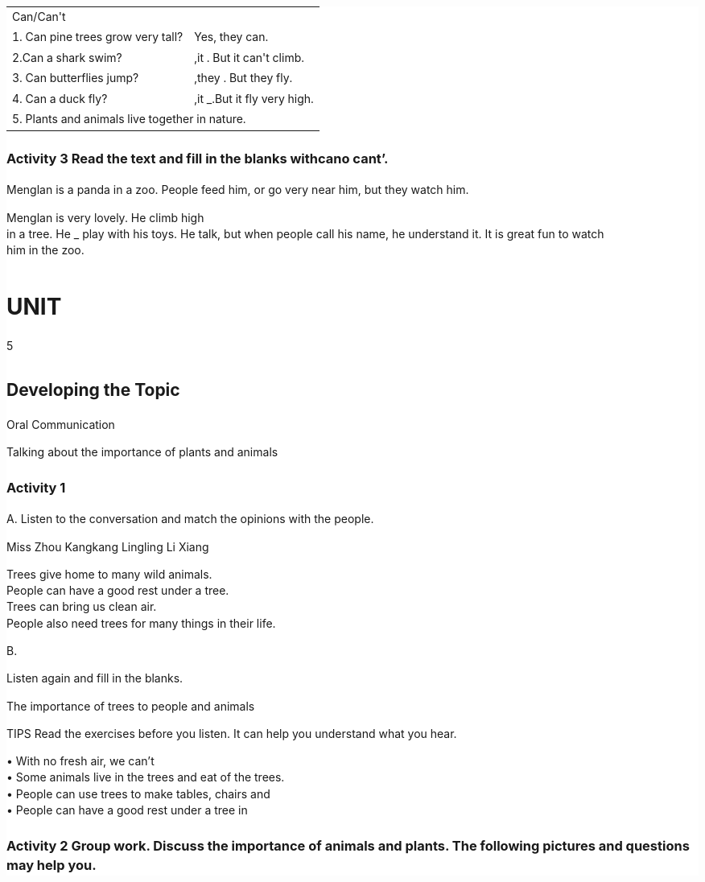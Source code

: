 <html><body><table><tr><td colspan="2">Can/Can't</td></tr><tr><td>1. Can pine trees grow very tall?</td><td>Yes, they can.</td></tr><tr><td>2.Can a shark swim?</td><td>,it . But it can't climb.</td></tr><tr><td> 3. Can butterflies jump?</td><td>,they . But they fly.</td></tr><tr><td> 4. Can a duck fly?</td><td>,it _.But it fly very high.</td></tr><tr><td colspan="2">5. Plants and animals live together in nature.</td></tr></table></body></html>  

### Activity  3 Read the text and fill in the blanks withcano cant’.

Menglan is a panda in a zoo. People feed him, or go very near him, but they watch him.  



Menglan is very lovely. He climb high   
in a tree. He _ play with his toys. He talk, but when people call his name, he understand it. It is great fun to watch   
him in the zoo.  

# UNIT

5

## Developing the Topic

Oral Communication

Talking about the importance of plants and animals

### Activity  1

A. Listen to the conversation and match the opinions with the people.  

Miss Zhou Kangkang Lingling Li Xiang  

Trees give home to many wild animals.   
People can have a good rest under a tree.   
Trees can bring us clean air.   
People also need trees for many things in their life.  

B.  

Listen again and fill in the blanks.  

The importance of trees to people and animals  

TIPS Read the exercises before you listen. It can help you understand what you hear.  

• With no fresh air, we can’t   
• Some animals live in the trees and eat of the trees.   
• People can use trees to make tables, chairs and   
• People can have a good rest under a tree in  

### Activity  2 Group work. Discuss the importance of animals and plants. The following pictures and questions may help you.
